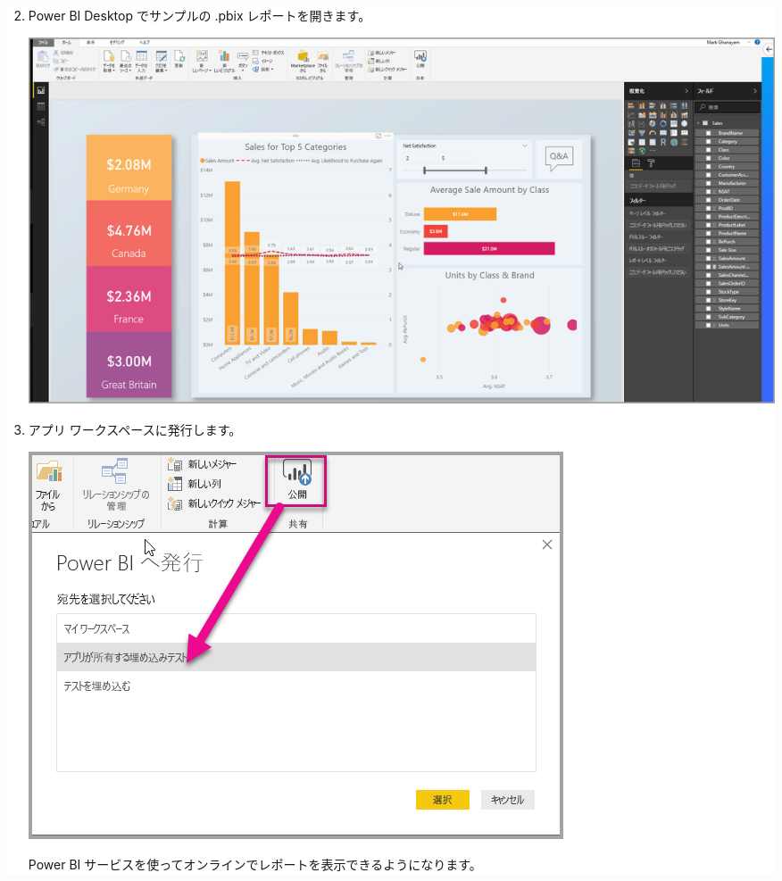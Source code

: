 2. Power BI Desktop でサンプルの .pbix レポートを開きます。

   ![サンプルの Power BI Desktop レポート](media/embed-sample-for-your-organization/embed-sample-for-your-organization-027.png)

3. アプリ ワークスペースに発行します。

   ![Power BI Desktop レポートを発行する](media/embed-sample-for-your-organization/embed-sample-for-your-organization-028.png)

    Power BI サービスを使ってオンラインでレポートを表示できるようになります。
